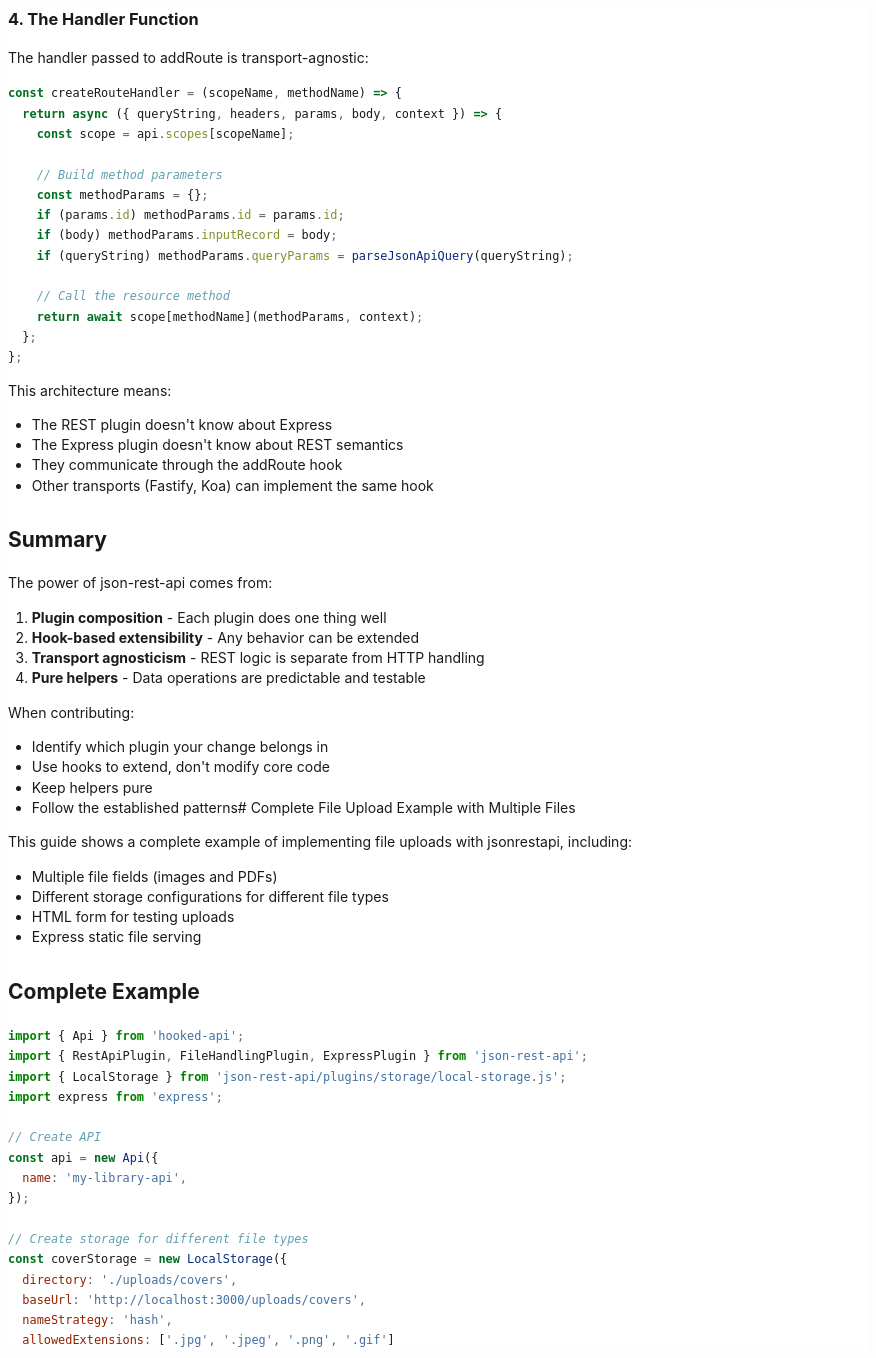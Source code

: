 ### 4. The Handler Function
The handler passed to addRoute is transport-agnostic:
```javascript
const createRouteHandler = (scopeName, methodName) => {
  return async ({ queryString, headers, params, body, context }) => {
    const scope = api.scopes[scopeName];
    
    // Build method parameters
    const methodParams = {};
    if (params.id) methodParams.id = params.id;
    if (body) methodParams.inputRecord = body;
    if (queryString) methodParams.queryParams = parseJsonApiQuery(queryString);
    
    // Call the resource method
    return await scope[methodName](methodParams, context);
  };
};
```

This architecture means:
- The REST plugin doesn't know about Express
- The Express plugin doesn't know about REST semantics
- They communicate through the addRoute hook
- Other transports (Fastify, Koa) can implement the same hook

## Summary

The power of json-rest-api comes from:
1. **Plugin composition** - Each plugin does one thing well
2. **Hook-based extensibility** - Any behavior can be extended
3. **Transport agnosticism** - REST logic is separate from HTTP handling
4. **Pure helpers** - Data operations are predictable and testable

When contributing:
- Identify which plugin your change belongs in
- Use hooks to extend, don't modify core code
- Keep helpers pure
- Follow the established patterns# Complete File Upload Example with Multiple Files

This guide shows a complete example of implementing file uploads with jsonrestapi, including:
- Multiple file fields (images and PDFs)
- Different storage configurations for different file types
- HTML form for testing uploads
- Express static file serving

## Complete Example

```javascript
import { Api } from 'hooked-api';
import { RestApiPlugin, FileHandlingPlugin, ExpressPlugin } from 'json-rest-api';
import { LocalStorage } from 'json-rest-api/plugins/storage/local-storage.js';
import express from 'express';

// Create API
const api = new Api({
  name: 'my-library-api',
});

// Create storage for different file types
const coverStorage = new LocalStorage({
  directory: './uploads/covers',
  baseUrl: 'http://localhost:3000/uploads/covers',
  nameStrategy: 'hash',
  allowedExtensions: ['.jpg', '.jpeg', '.png', '.gif']
```